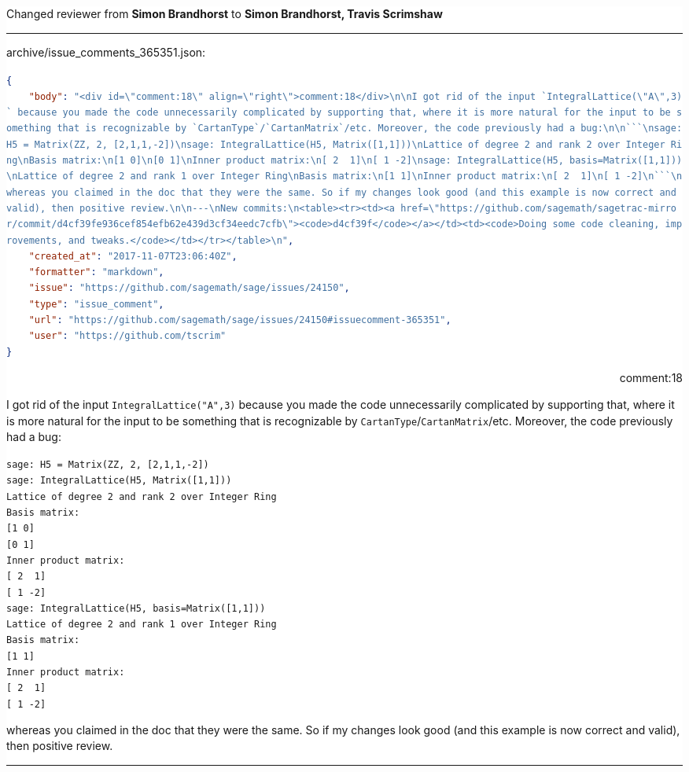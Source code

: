 Changed reviewer from **Simon Brandhorst** to **Simon Brandhorst, Travis Scrimshaw**



---

archive/issue_comments_365351.json:
```json
{
    "body": "<div id=\"comment:18\" align=\"right\">comment:18</div>\n\nI got rid of the input `IntegralLattice(\"A\",3)` because you made the code unnecessarily complicated by supporting that, where it is more natural for the input to be something that is recognizable by `CartanType`/`CartanMatrix`/etc. Moreover, the code previously had a bug:\n\n```\nsage: H5 = Matrix(ZZ, 2, [2,1,1,-2])\nsage: IntegralLattice(H5, Matrix([1,1]))\nLattice of degree 2 and rank 2 over Integer Ring\nBasis matrix:\n[1 0]\n[0 1]\nInner product matrix:\n[ 2  1]\n[ 1 -2]\nsage: IntegralLattice(H5, basis=Matrix([1,1]))\nLattice of degree 2 and rank 1 over Integer Ring\nBasis matrix:\n[1 1]\nInner product matrix:\n[ 2  1]\n[ 1 -2]\n```\nwhereas you claimed in the doc that they were the same. So if my changes look good (and this example is now correct and valid), then positive review.\n\n---\nNew commits:\n<table><tr><td><a href=\"https://github.com/sagemath/sagetrac-mirror/commit/d4cf39fe936cef854efb62e439d3cf34eedc7cfb\"><code>d4cf39f</code></a></td><td><code>Doing some code cleaning, improvements, and tweaks.</code></td></tr></table>\n",
    "created_at": "2017-11-07T23:06:40Z",
    "formatter": "markdown",
    "issue": "https://github.com/sagemath/sage/issues/24150",
    "type": "issue_comment",
    "url": "https://github.com/sagemath/sage/issues/24150#issuecomment-365351",
    "user": "https://github.com/tscrim"
}
```

<div id="comment:18" align="right">comment:18</div>

I got rid of the input `IntegralLattice("A",3)` because you made the code unnecessarily complicated by supporting that, where it is more natural for the input to be something that is recognizable by `CartanType`/`CartanMatrix`/etc. Moreover, the code previously had a bug:

```
sage: H5 = Matrix(ZZ, 2, [2,1,1,-2])
sage: IntegralLattice(H5, Matrix([1,1]))
Lattice of degree 2 and rank 2 over Integer Ring
Basis matrix:
[1 0]
[0 1]
Inner product matrix:
[ 2  1]
[ 1 -2]
sage: IntegralLattice(H5, basis=Matrix([1,1]))
Lattice of degree 2 and rank 1 over Integer Ring
Basis matrix:
[1 1]
Inner product matrix:
[ 2  1]
[ 1 -2]
```
whereas you claimed in the doc that they were the same. So if my changes look good (and this example is now correct and valid), then positive review.

---